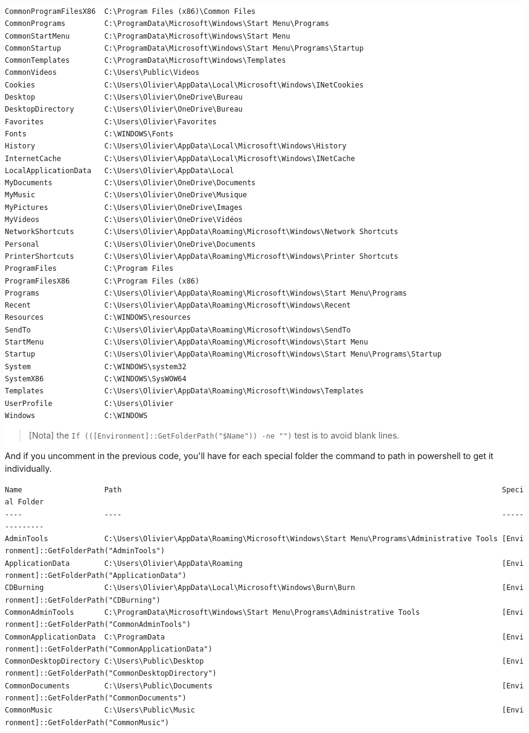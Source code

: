 ````output
CommonProgramFilesX86  C:\Program Files (x86)\Common Files
CommonPrograms         C:\ProgramData\Microsoft\Windows\Start Menu\Programs
CommonStartMenu        C:\ProgramData\Microsoft\Windows\Start Menu
CommonStartup          C:\ProgramData\Microsoft\Windows\Start Menu\Programs\Startup
CommonTemplates        C:\ProgramData\Microsoft\Windows\Templates
CommonVideos           C:\Users\Public\Videos
Cookies                C:\Users\Olivier\AppData\Local\Microsoft\Windows\INetCookies
Desktop                C:\Users\Olivier\OneDrive\Bureau
DesktopDirectory       C:\Users\Olivier\OneDrive\Bureau
Favorites              C:\Users\Olivier\Favorites
Fonts                  C:\WINDOWS\Fonts
History                C:\Users\Olivier\AppData\Local\Microsoft\Windows\History
InternetCache          C:\Users\Olivier\AppData\Local\Microsoft\Windows\INetCache
LocalApplicationData   C:\Users\Olivier\AppData\Local
MyDocuments            C:\Users\Olivier\OneDrive\Documents
MyMusic                C:\Users\Olivier\OneDrive\Musique
MyPictures             C:\Users\Olivier\OneDrive\Images
MyVideos               C:\Users\Olivier\OneDrive\Vidéos
NetworkShortcuts       C:\Users\Olivier\AppData\Roaming\Microsoft\Windows\Network Shortcuts
Personal               C:\Users\Olivier\OneDrive\Documents
PrinterShortcuts       C:\Users\Olivier\AppData\Roaming\Microsoft\Windows\Printer Shortcuts
ProgramFiles           C:\Program Files
ProgramFilesX86        C:\Program Files (x86)
Programs               C:\Users\Olivier\AppData\Roaming\Microsoft\Windows\Start Menu\Programs
Recent                 C:\Users\Olivier\AppData\Roaming\Microsoft\Windows\Recent
Resources              C:\WINDOWS\resources
SendTo                 C:\Users\Olivier\AppData\Roaming\Microsoft\Windows\SendTo
StartMenu              C:\Users\Olivier\AppData\Roaming\Microsoft\Windows\Start Menu
Startup                C:\Users\Olivier\AppData\Roaming\Microsoft\Windows\Start Menu\Programs\Startup
System                 C:\WINDOWS\system32
SystemX86              C:\WINDOWS\SysWOW64
Templates              C:\Users\Olivier\AppData\Roaming\Microsoft\Windows\Templates
UserProfile            C:\Users\Olivier
Windows                C:\WINDOWS
````

>[Nota] the ````If (([Environment]::GetFolderPath("$Name")) -ne "")```` test is to avoid blank lines.

And if you uncomment in the previous code, you'll have for each special folder the command to path in powershell to get it individually.

````output
Name                   Path                                                                                        Special Folder
----                   ----                                                                                        --------------
AdminTools             C:\Users\Olivier\AppData\Roaming\Microsoft\Windows\Start Menu\Programs\Administrative Tools [Environment]::GetFolderPath("AdminTools")
ApplicationData        C:\Users\Olivier\AppData\Roaming                                                            [Environment]::GetFolderPath("ApplicationData")
CDBurning              C:\Users\Olivier\AppData\Local\Microsoft\Windows\Burn\Burn                                  [Environment]::GetFolderPath("CDBurning")
CommonAdminTools       C:\ProgramData\Microsoft\Windows\Start Menu\Programs\Administrative Tools                   [Environment]::GetFolderPath("CommonAdminTools")
CommonApplicationData  C:\ProgramData                                                                              [Environment]::GetFolderPath("CommonApplicationData")
CommonDesktopDirectory C:\Users\Public\Desktop                                                                     [Environment]::GetFolderPath("CommonDesktopDirectory")
CommonDocuments        C:\Users\Public\Documents                                                                   [Environment]::GetFolderPath("CommonDocuments")
CommonMusic            C:\Users\Public\Music                                                                       [Environment]::GetFolderPath("CommonMusic")
````